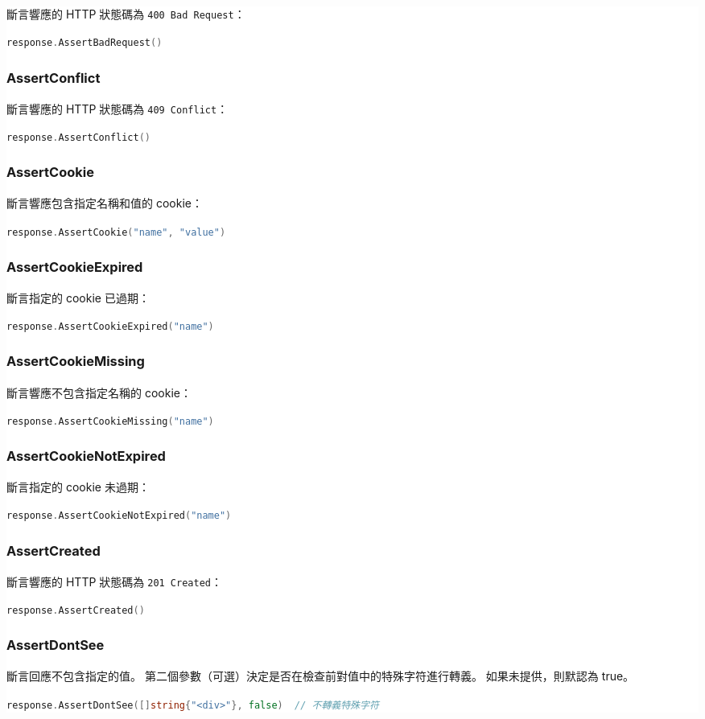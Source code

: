 斷言響應的 HTTP 狀態碼為 `400 Bad Request`：

```go
response.AssertBadRequest()
```

### AssertConflict

斷言響應的 HTTP 狀態碼為 `409 Conflict`：

```go
response.AssertConflict()
```

### AssertCookie

斷言響應包含指定名稱和值的 cookie：

```go
response.AssertCookie("name", "value")
```

### AssertCookieExpired

斷言指定的 cookie 已過期：

```go
response.AssertCookieExpired("name")
```

### AssertCookieMissing

斷言響應不包含指定名稱的 cookie：

```go
response.AssertCookieMissing("name")
```

### AssertCookieNotExpired

斷言指定的 cookie 未過期：

```go
response.AssertCookieNotExpired("name")
```

### AssertCreated

斷言響應的 HTTP 狀態碼為 `201 Created`：

```go
response.AssertCreated()
```

### AssertDontSee

斷言回應不包含指定的值。 第二個參數（可選）決定是否在檢查前對值中的特殊字符進行轉義。 如果未提供，則默認為 true。

```go
response.AssertDontSee([]string{"<div>"}, false)  // 不轉義特殊字符
```
